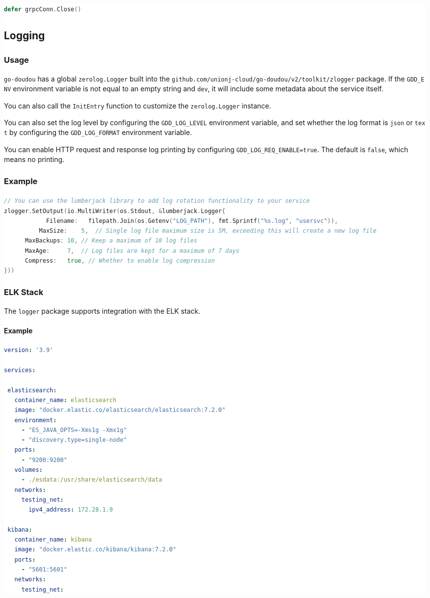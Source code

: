 ```go
defer grpcConn.Close()
```

## Logging

### Usage

`go-doudou` has a global `zerolog.Logger` built into the `github.com/unionj-cloud/go-doudou/v2/toolkit/zlogger` package. If the `GDD_ENV` environment variable is not equal to an empty string and `dev`, it will include some metadata about the service itself.

You can also call the `InitEntry` function to customize the `zerolog.Logger` instance.

You can also set the log level by configuring the `GDD_LOG_LEVEL` environment variable, and set whether the log format is `json` or `text` by configuring the `GDD_LOG_FORMAT` environment variable.

You can enable HTTP request and response log printing by configuring `GDD_LOG_REQ_ENABLE=true`. The default is `false`, which means no printing.

### Example

```go 
// You can use the lumberjack library to add log rotation functionality to your service
zlogger.SetOutput(io.MultiWriter(os.Stdout, &lumberjack.Logger{
			Filename:   filepath.Join(os.Getenv("LOG_PATH"), fmt.Sprintf("%s.log", "usersvc")),
		  MaxSize:    5,  // Single log file maximum size is 5M, exceeding this will create a new log file
      MaxBackups: 10, // Keep a maximum of 10 log files
      MaxAge:     7,  // Log files are kept for a maximum of 7 days
      Compress:   true, // Whether to enable log compression
}))
```

### ELK Stack

The `logger` package supports integration with the ELK stack.

#### Example

```yaml
version: '3.9'

services:

 elasticsearch:
   container_name: elasticsearch
   image: "docker.elastic.co/elasticsearch/elasticsearch:7.2.0"
   environment:
     - "ES_JAVA_OPTS=-Xms1g -Xmx1g"
     - "discovery.type=single-node"
   ports:
     - "9200:9200"
   volumes:
     - ./esdata:/usr/share/elasticsearch/data
   networks:
     testing_net:
       ipv4_address: 172.28.1.9

 kibana:
   container_name: kibana
   image: "docker.elastic.co/kibana/kibana:7.2.0"
   ports:
     - "5601:5601"
   networks:
     testing_net:
```
